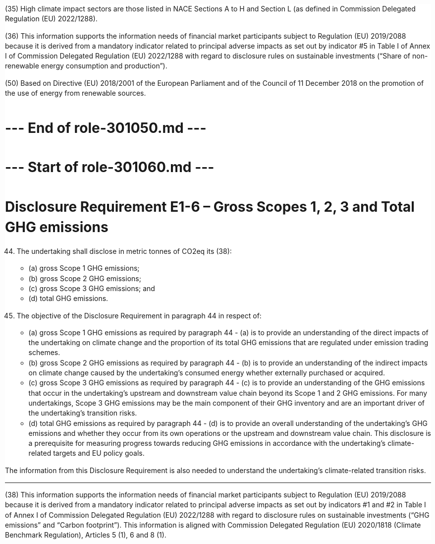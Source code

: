 (35) High climate impact sectors are those listed in NACE Sections A to H and Section L (as defined in Commission Delegated Regulation (EU) 2022/1288).

(36) This information supports the information needs of financial market participants subject to Regulation (EU) 2019/2088 because it is derived from a mandatory indicator related to principal adverse impacts as set out by indicator #5 in Table I of Annex I of Commission Delegated Regulation (EU) 2022/1288 with regard to disclosure rules on sustainable investments (“Share of non-renewable energy consumption and production”).

(50) Based on Directive (EU) 2018/2001 of the European Parliament and of the Council of 11 December 2018 on the promotion of the use of energy from renewable sources. 


# --- End of role-301050.md ---



# --- Start of role-301060.md ---

# Disclosure Requirement E1-6 – Gross Scopes 1, 2, 3 and Total GHG emissions

44. The undertaking shall disclose in metric tonnes of CO2eq its (38):

	- (a) gross Scope 1 GHG emissions;
	- (b) gross Scope 2 GHG emissions;
	- (c) gross Scope 3 GHG emissions; and
	- (d) total GHG emissions.

45. The objective of the Disclosure Requirement in paragraph 44 in respect of:

	- (a) gross Scope 1 GHG emissions as required by paragraph 44 	- (a) is to provide an understanding of the direct impacts of the undertaking on climate change and the proportion of its total GHG emissions that are regulated under emission trading schemes.
	- (b) gross Scope 2 GHG emissions as required by paragraph 44 	- (b) is to provide an understanding of the indirect impacts on climate change caused by the undertaking’s consumed energy whether externally purchased or acquired.
	- (c) gross Scope 3 GHG emissions as required by paragraph 44 	- (c) is to provide an understanding of the GHG emissions that occur in the undertaking’s upstream and downstream value chain beyond its Scope 1 and 2 GHG emissions. For many undertakings, Scope 3 GHG emissions may be the main component of their GHG inventory and are an important driver of the undertaking’s transition risks.
	- (d) total GHG emissions as required by paragraph 44 	- (d) is to provide an overall understanding of the undertaking’s GHG emissions and whether they occur from its own operations or the upstream and downstream value chain. This disclosure is a prerequisite for measuring progress towards reducing GHG emissions in accordance with the undertaking’s climate-related targets and EU policy goals.

The information from this Disclosure Requirement is also needed to understand the undertaking’s climate-related transition risks.

---
(38) This information supports the information needs of financial market participants subject to Regulation (EU) 2019/2088 because it is derived from a mandatory indicator related to principal adverse impacts as set out by indicators #1 and #2 in Table I of Annex I of Commission Delegated Regulation (EU) 2022/1288 with regard to disclosure rules on sustainable investments (“GHG emissions” and “Carbon footprint”). This information is aligned with Commission Delegated Regulation (EU) 2020/1818 (Climate Benchmark Regulation), Articles 5 (1), 6 and 8 (1). 
